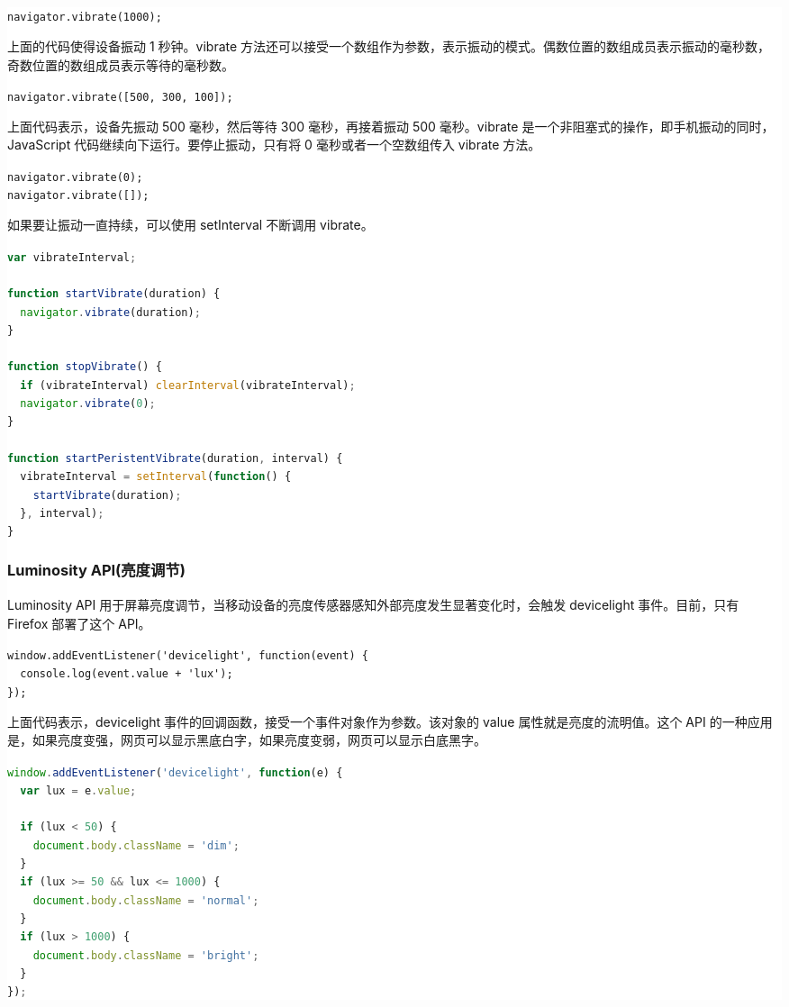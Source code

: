 ```text
navigator.vibrate(1000);
```

上面的代码使得设备振动 1 秒钟。vibrate 方法还可以接受一个数组作为参数，表示振动的模式。偶数位置的数组成员表示振动的毫秒数，奇数位置的数组成员表示等待的毫秒数。

```text
navigator.vibrate([500, 300, 100]);
```

上面代码表示，设备先振动 500 毫秒，然后等待 300 毫秒，再接着振动 500 毫秒。vibrate 是一个非阻塞式的操作，即手机振动的同时，JavaScript 代码继续向下运行。要停止振动，只有将 0 毫秒或者一个空数组传入 vibrate 方法。

```text
navigator.vibrate(0);
navigator.vibrate([]);
```

如果要让振动一直持续，可以使用 setInterval 不断调用 vibrate。

```javascript
var vibrateInterval;

function startVibrate(duration) {
  navigator.vibrate(duration);
}

function stopVibrate() {
  if (vibrateInterval) clearInterval(vibrateInterval);
  navigator.vibrate(0);
}

function startPeristentVibrate(duration, interval) {
  vibrateInterval = setInterval(function() {
    startVibrate(duration);
  }, interval);
}
```

### Luminosity API\(亮度调节\)

Luminosity API 用于屏幕亮度调节，当移动设备的亮度传感器感知外部亮度发生显著变化时，会触发 devicelight 事件。目前，只有 Firefox 部署了这个 API。

```text
window.addEventListener('devicelight', function(event) {
  console.log(event.value + 'lux');
});
```

上面代码表示，devicelight 事件的回调函数，接受一个事件对象作为参数。该对象的 value 属性就是亮度的流明值。这个 API 的一种应用是，如果亮度变强，网页可以显示黑底白字，如果亮度变弱，网页可以显示白底黑字。

```javascript
window.addEventListener('devicelight', function(e) {
  var lux = e.value;

  if (lux < 50) {
    document.body.className = 'dim';
  }
  if (lux >= 50 && lux <= 1000) {
    document.body.className = 'normal';
  }
  if (lux > 1000) {
    document.body.className = 'bright';
  }
});
```
